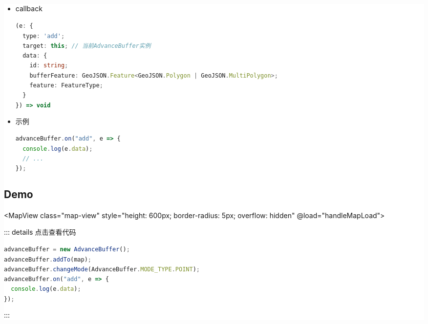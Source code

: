 - callback

  ```ts
  (e: {
    type: 'add';
    target: this; // 当前AdvanceBuffer实例
    data: {
      id: string;
      bufferFeature: GeoJSON.Feature<GeoJSON.Polygon | GeoJSON.MultiPolygon>;
      feature: FeatureType;
    }
  }) => void
  ```

- 示例

  ```ts
  advanceBuffer.on("add", e => {
    console.log(e.data);
    // ...
  });
  ```

## Demo

<MapView class="map-view" style="height: 600px; border-radius: 5px; overflow: hidden" @load="handleMapLoad"></MapView>

<script setup>
import { onBeforeUnmount } from 'vue'
import MapView from '/components/map-view.vue'
import { AdvanceBuffer } from 'mapbox-postting'
import { ElMessage } from 'element-plus'
import 'element-plus/dist/index.css'
let map
let advanceBuffer
const handleMapLoad = (val) => {
  map = val
  advanceBuffer = new AdvanceBuffer()
  advanceBuffer.addTo(map)
  advanceBuffer.changeMode(AdvanceBuffer.MODE_TYPE.POINT);
  advanceBuffer.on('add', (e) => {
    ElMessage.success(`绘制完成`);
    console.log(e.data)
  })
}
onBeforeUnmount(() => {
  advanceBuffer?.remove()
})
</script>

::: details 点击查看代码

```js
advanceBuffer = new AdvanceBuffer();
advanceBuffer.addTo(map);
advanceBuffer.changeMode(AdvanceBuffer.MODE_TYPE.POINT);
advanceBuffer.on("add", e => {
  console.log(e.data);
});
```

:::
